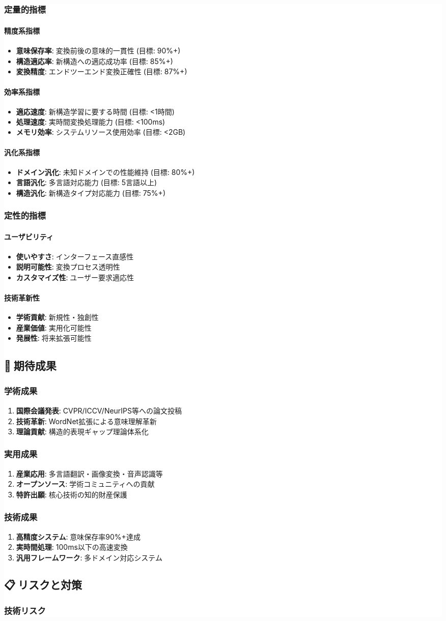 ### 定量的指標

#### 精度系指標
- **意味保存率**: 変換前後の意味的一貫性 (目標: 90%+)
- **構造適応率**: 新構造への適応成功率 (目標: 85%+)
- **変換精度**: エンドツーエンド変換正確性 (目標: 87%+)

#### 効率系指標
- **適応速度**: 新構造学習に要する時間 (目標: <1時間)
- **処理速度**: 実時間変換処理能力 (目標: <100ms)
- **メモリ効率**: システムリソース使用効率 (目標: <2GB)

#### 汎化系指標
- **ドメイン汎化**: 未知ドメインでの性能維持 (目標: 80%+)
- **言語汎化**: 多言語対応能力 (目標: 5言語以上)
- **構造汎化**: 新構造タイプ対応能力 (目標: 75%+)

### 定性的指標

#### ユーザビリティ
- **使いやすさ**: インターフェース直感性
- **説明可能性**: 変換プロセス透明性
- **カスタマイズ性**: ユーザー要求適応性

#### 技術革新性
- **学術貢献**: 新規性・独創性
- **産業価値**: 実用化可能性
- **発展性**: 将来拡張可能性

## 🎯 期待成果

### 学術成果
1. **国際会議発表**: CVPR/ICCV/NeurIPS等への論文投稿
2. **技術革新**: WordNet拡張による意味理解革新
3. **理論貢献**: 構造的表現ギャップ理論体系化

### 実用成果
1. **産業応用**: 多言語翻訳・画像変換・音声認識等
2. **オープンソース**: 学術コミュニティへの貢献
3. **特許出願**: 核心技術の知的財産保護

### 技術成果
1. **高精度システム**: 意味保存率90%+達成
2. **実時間処理**: 100ms以下の高速変換
3. **汎用フレームワーク**: 多ドメイン対応システム

## 📋 リスクと対策

### 技術リスク
